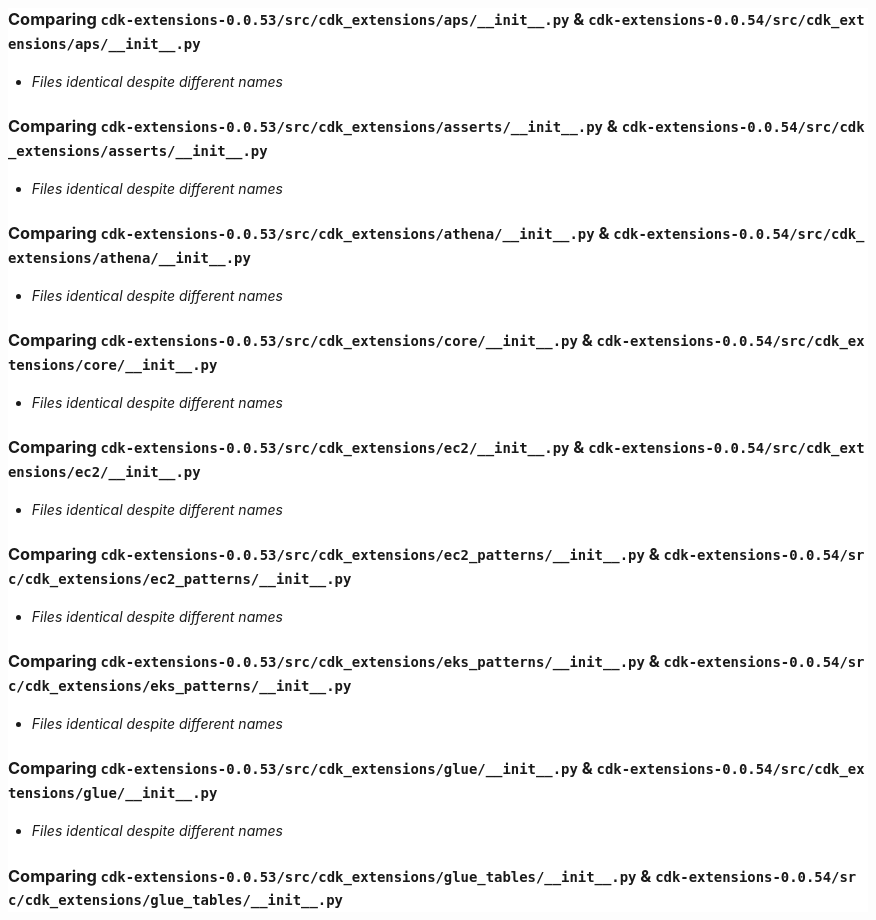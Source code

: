 ### Comparing `cdk-extensions-0.0.53/src/cdk_extensions/aps/__init__.py` & `cdk-extensions-0.0.54/src/cdk_extensions/aps/__init__.py`

 * *Files identical despite different names*

### Comparing `cdk-extensions-0.0.53/src/cdk_extensions/asserts/__init__.py` & `cdk-extensions-0.0.54/src/cdk_extensions/asserts/__init__.py`

 * *Files identical despite different names*

### Comparing `cdk-extensions-0.0.53/src/cdk_extensions/athena/__init__.py` & `cdk-extensions-0.0.54/src/cdk_extensions/athena/__init__.py`

 * *Files identical despite different names*

### Comparing `cdk-extensions-0.0.53/src/cdk_extensions/core/__init__.py` & `cdk-extensions-0.0.54/src/cdk_extensions/core/__init__.py`

 * *Files identical despite different names*

### Comparing `cdk-extensions-0.0.53/src/cdk_extensions/ec2/__init__.py` & `cdk-extensions-0.0.54/src/cdk_extensions/ec2/__init__.py`

 * *Files identical despite different names*

### Comparing `cdk-extensions-0.0.53/src/cdk_extensions/ec2_patterns/__init__.py` & `cdk-extensions-0.0.54/src/cdk_extensions/ec2_patterns/__init__.py`

 * *Files identical despite different names*

### Comparing `cdk-extensions-0.0.53/src/cdk_extensions/eks_patterns/__init__.py` & `cdk-extensions-0.0.54/src/cdk_extensions/eks_patterns/__init__.py`

 * *Files identical despite different names*

### Comparing `cdk-extensions-0.0.53/src/cdk_extensions/glue/__init__.py` & `cdk-extensions-0.0.54/src/cdk_extensions/glue/__init__.py`

 * *Files identical despite different names*

### Comparing `cdk-extensions-0.0.53/src/cdk_extensions/glue_tables/__init__.py` & `cdk-extensions-0.0.54/src/cdk_extensions/glue_tables/__init__.py`
